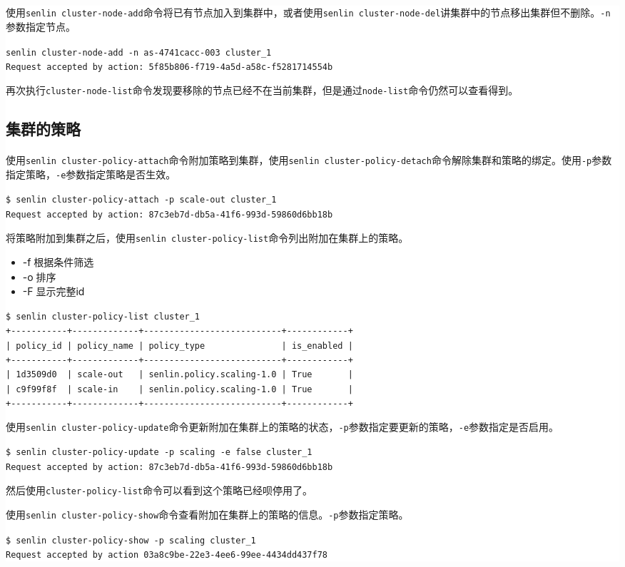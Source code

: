 使用`senlin cluster-node-add`命令将已有节点加入到集群中，或者使用`senlin cluster-node-del`讲集群中的节点移出集群但不删除。`-n`参数指定节点。

```
senlin cluster-node-add -n as-4741cacc-003 cluster_1
Request accepted by action: 5f85b806-f719-4a5d-a58c-f5281714554b
```

再次执行`cluster-node-list`命令发现要移除的节点已经不在当前集群，但是通过`node-list`命令仍然可以查看得到。

## 集群的策略

使用`senlin cluster-policy-attach`命令附加策略到集群，使用`senlin cluster-policy-detach`命令解除集群和策略的绑定。使用`-p`参数指定策略，`-e`参数指定策略是否生效。

```
$ senlin cluster-policy-attach -p scale-out cluster_1
Request accepted by action: 87c3eb7d-db5a-41f6-993d-59860d6bb18b
```

将策略附加到集群之后，使用`senlin cluster-policy-list`命令列出附加在集群上的策略。

- -f 根据条件筛选
- -o 排序
- -F 显示完整id

```
$ senlin cluster-policy-list cluster_1
+-----------+-------------+---------------------------+------------+
| policy_id | policy_name | policy_type               | is_enabled |
+-----------+-------------+---------------------------+------------+
| 1d3509d0  | scale-out   | senlin.policy.scaling-1.0 | True       |
| c9f99f8f  | scale-in    | senlin.policy.scaling-1.0 | True       |
+-----------+-------------+---------------------------+------------+
```

使用`senlin cluster-policy-update`命令更新附加在集群上的策略的状态，`-p`参数指定要更新的策略，`-e`参数指定是否启用。

```
$ senlin cluster-policy-update -p scaling -e false cluster_1
Request accepted by action: 87c3eb7d-db5a-41f6-993d-59860d6bb18b
```

然后使用`cluster-policy-list`命令可以看到这个策略已经呗停用了。

使用`senlin cluster-policy-show`命令查看附加在集群上的策略的信息。`-p`参数指定策略。

```
$ senlin cluster-policy-show -p scaling cluster_1
Request accepted by action 03a8c9be-22e3-4ee6-99ee-4434dd437f78
```
